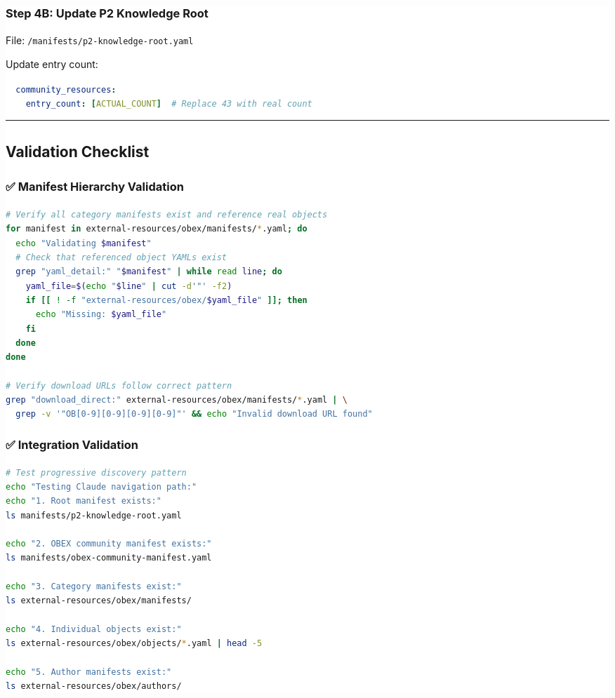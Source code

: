 ### Step 4B: Update P2 Knowledge Root
File: `/manifests/p2-knowledge-root.yaml`

Update entry count:
```yaml
  community_resources:
    entry_count: [ACTUAL_COUNT]  # Replace 43 with real count
```

---

## Validation Checklist

### ✅ Manifest Hierarchy Validation
```bash
# Verify all category manifests exist and reference real objects
for manifest in external-resources/obex/manifests/*.yaml; do
  echo "Validating $manifest"
  # Check that referenced object YAMLs exist
  grep "yaml_detail:" "$manifest" | while read line; do
    yaml_file=$(echo "$line" | cut -d'"' -f2)
    if [[ ! -f "external-resources/obex/$yaml_file" ]]; then
      echo "Missing: $yaml_file"
    fi
  done
done

# Verify download URLs follow correct pattern
grep "download_direct:" external-resources/obex/manifests/*.yaml | \
  grep -v '"OB[0-9][0-9][0-9][0-9]"' && echo "Invalid download URL found"
```

### ✅ Integration Validation  
```bash
# Test progressive discovery pattern
echo "Testing Claude navigation path:"
echo "1. Root manifest exists:"
ls manifests/p2-knowledge-root.yaml

echo "2. OBEX community manifest exists:" 
ls manifests/obex-community-manifest.yaml

echo "3. Category manifests exist:"
ls external-resources/obex/manifests/

echo "4. Individual objects exist:"
ls external-resources/obex/objects/*.yaml | head -5

echo "5. Author manifests exist:"
ls external-resources/obex/authors/
```

